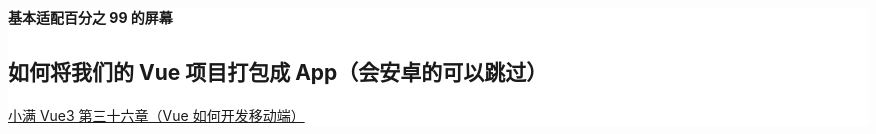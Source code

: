 **基本适配百分之 99 的屏幕**

## 如何将我们的 Vue 项目打包成 App（会安卓的可以跳过）

[小满 Vue3 第三十六章（Vue 如何开发移动端）](https://xiaoman.blog.csdn.net/article/details/125490078)